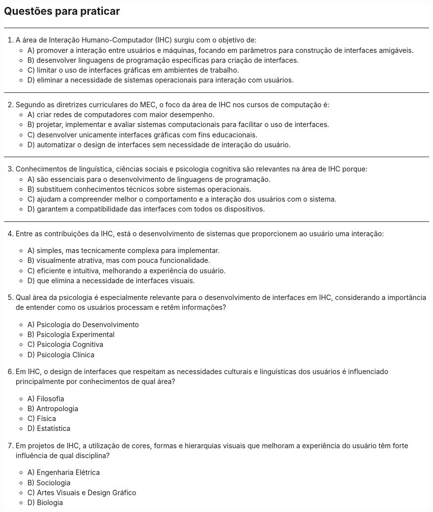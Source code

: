 ## Questões para praticar

---

1. A área de Interação Humano-Computador (IHC) surgiu com o objetivo de:
   - A) promover a interação entre usuários e máquinas, focando em parâmetros para construção de interfaces amigáveis.  
   - B) desenvolver linguagens de programação específicas para criação de interfaces.  
   - C) limitar o uso de interfaces gráficas em ambientes de trabalho.  
   - D) eliminar a necessidade de sistemas operacionais para interação com usuários.

---


2. Segundo as diretrizes curriculares do MEC, o foco da área de IHC nos cursos de computação é:
   - A) criar redes de computadores com maior desempenho.  
   - B) projetar, implementar e avaliar sistemas computacionais para facilitar o uso de interfaces.  
   - C) desenvolver unicamente interfaces gráficas com fins educacionais.  
   - D) automatizar o design de interfaces sem necessidade de interação do usuário.


---

3. Conhecimentos de linguística, ciências sociais e psicologia cognitiva são relevantes na área de IHC porque:
   - A) são essenciais para o desenvolvimento de linguagens de programação.  
   - B) substituem conhecimentos técnicos sobre sistemas operacionais.  
   - C) ajudam a compreender melhor o comportamento e a interação dos usuários com o sistema.  
   - D) garantem a compatibilidade das interfaces com todos os dispositivos.


---

4. Entre as contribuições da IHC, está o desenvolvimento de sistemas que proporcionem ao usuário uma interação:
   - A) simples, mas tecnicamente complexa para implementar.  
   - B) visualmente atrativa, mas com pouca funcionalidade.  
   - C) eficiente e intuitiva, melhorando a experiência do usuário.  
   - D) que elimina a necessidade de interfaces visuais.


5. Qual área da psicologia é especialmente relevante para o desenvolvimento de interfaces em IHC, considerando a importância de entender como os usuários processam e retêm informações?
   - A) Psicologia do Desenvolvimento  
   - B) Psicologia Experimental  
   - C) Psicologia Cognitiva  
   - D) Psicologia Clínica  

6. Em IHC, o design de interfaces que respeitam as necessidades culturais e linguísticas dos usuários é influenciado principalmente por conhecimentos de qual área?
   - A) Filosofia  
   - B) Antropologia  
   - C) Física  
   - D) Estatística  

7. Em projetos de IHC, a utilização de cores, formas e hierarquias visuais que melhoram a experiência do usuário têm forte influência de qual disciplina?
   - A) Engenharia Elétrica  
   - B) Sociologia  
   - C) Artes Visuais e Design Gráfico  
   - D) Biologia
